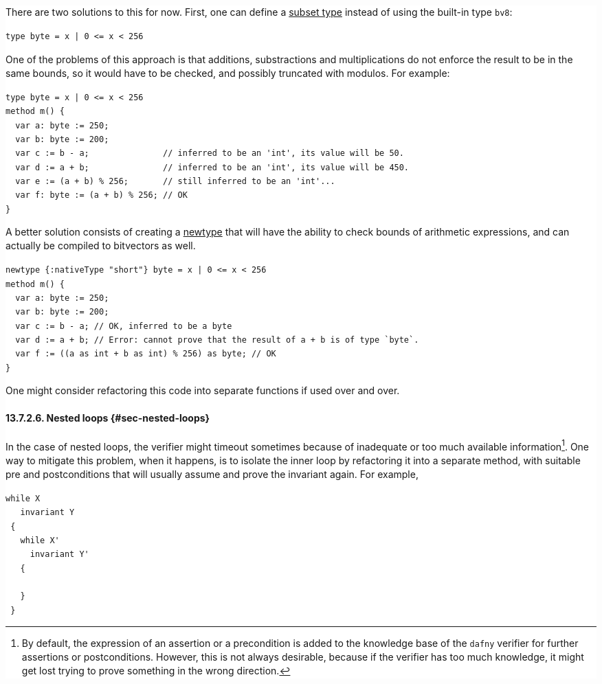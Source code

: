 There are two solutions to this for now. First, one can define a [subset type](#sec-subset-types) instead of using the built-in type `bv8`:


```dafny
type byte = x | 0 <= x < 256
```

One of the problems of this approach is that additions, substractions and multiplications do not enforce the result to be in the same bounds, so it would have to be checked, and possibly truncated with modulos. For example:


```dafny
type byte = x | 0 <= x < 256
method m() {
  var a: byte := 250;
  var b: byte := 200;
  var c := b - a;               // inferred to be an 'int', its value will be 50.
  var d := a + b;               // inferred to be an 'int', its value will be 450.
  var e := (a + b) % 256;       // still inferred to be an 'int'...
  var f: byte := (a + b) % 256; // OK
}
```

A better solution consists of creating a [newtype](#sec-newtypes) that will have the ability to check bounds of arithmetic expressions, and can actually be compiled to bitvectors as well.


```dafny
newtype {:nativeType "short"} byte = x | 0 <= x < 256
method m() {
  var a: byte := 250;
  var b: byte := 200;
  var c := b - a; // OK, inferred to be a byte
  var d := a + b; // Error: cannot prove that the result of a + b is of type `byte`.
  var f := ((a as int + b as int) % 256) as byte; // OK
}
```

One might consider refactoring this code into separate functions if used over and over.

#### 13.7.2.6. Nested loops {#sec-nested-loops}

In the case of nested loops, the verifier might timeout sometimes because of inadequate or too much available information[^verifier-lost].
One way to mitigate this problem, when it happens, is to isolate the inner loop by refactoring it into a separate method, with suitable pre and postconditions that will usually assume and prove the invariant again.
For example,


```dafny
while X
   invariant Y
 {
   while X'
     invariant Y'
   {
 
   }
 }
```


[^fn-duplicate-files]: Files may be included more than once or both included and listed on the command line. Duplicate inclusions are detected and each file processed only once.
[^incomplete]: Unlike some languages, Dafny does not allow separation of 
[^explainer-assume-false]: `assume false` tells the `dafny` verifier "Assume everything is true from this point of the program". The reason is that, 'false' proves anything. For example, `false ==> A` is always true because it is equivalent to `!false || A`, which reduces to `true || A`, which reduces to `true`.
[^answer-slowdown]: `assert P;`.
[^verifier-lost]: By default, the expression of an assertion or a precondition is added to the knowledge base of the `dafny` verifier for further assertions or postconditions. However, this is not always desirable, because if the verifier has too much knowledge, it might get lost trying to prove something in the wrong direction.
[^precision-requires-clause]: `dafny` actually breaks things down further. For example, a precondition `requires A && B` or an assert statement `assert A && B;` turns into two assertions, more or less like `requires A requires B` and `assert A; assert B;`.
[^complexity-path-encoding]: All the complexities of the execution paths (if-then-else, loops, goto, break....) are, down the road and for verification purposes, cleverly encoded with variables recording the paths and guarding assumptions made on each path. In practice, a second clever encoding of variables enables grouping many assertions together, and recovers which assertion is failing based on the value of variables that the SMT solver returns.
[^smt-encoding]: The formula sent to the underlying SMT solver is the negation of the formula that the verifier wants to prove - also called a VC or verification condition. Hence, if the SMT solver returns "unsat", it means that the SMT formula is always false, meaning the verifier's formula is always true. On the other side, if the SMT solver returns "sat", it means that the SMT formula can be made true with a special variable assignment, which means that the verifier's formula is false under that same variable assignment, meaning it's a counter-example for the verifier. In practice and because of quantifiers, the SMT solver will usually return "unknown" instead of "sat", but will still provide a variable assignment that it couldn't prove that it does not make the formula true. `dafny` reports it as a "counter-example" but it might not be a real counter-example, only provide hints about what `dafny` knows.
[^example-assertion-turned-into-assumption]: This [post](https://github.com/dafny-lang/dafny/discussions/1898) gives an overview of how assertions are turned into assumptions for verification purposes.
[^caveat-about-assertion-and-assumption]: Caveat about assertion and assumption: One big difference between an "assertion transformed in an assumption" and the original "assertion" is that the original "assertion" can unroll functions twice, whereas the "assumed assertion" can unroll them only once. Hence, `dafny` can still continue to analyze assertions after a failing assertion without automatically proving "false" (which would make all further assertions vacuous).
[^smaller-batches]: To create a smaller batch, `dafny` duplicates the assertion batch, and arbitrarily transforms the clones of an assertion into assumptions except in exactly one batch, so that each assertion is verified only in one batch. This results in "easier" formulas for the verifier because it has less to prove, but it takes more overhead because every verification instance have a common set of axioms and there is no knowledge sharing between instances because they run independently.